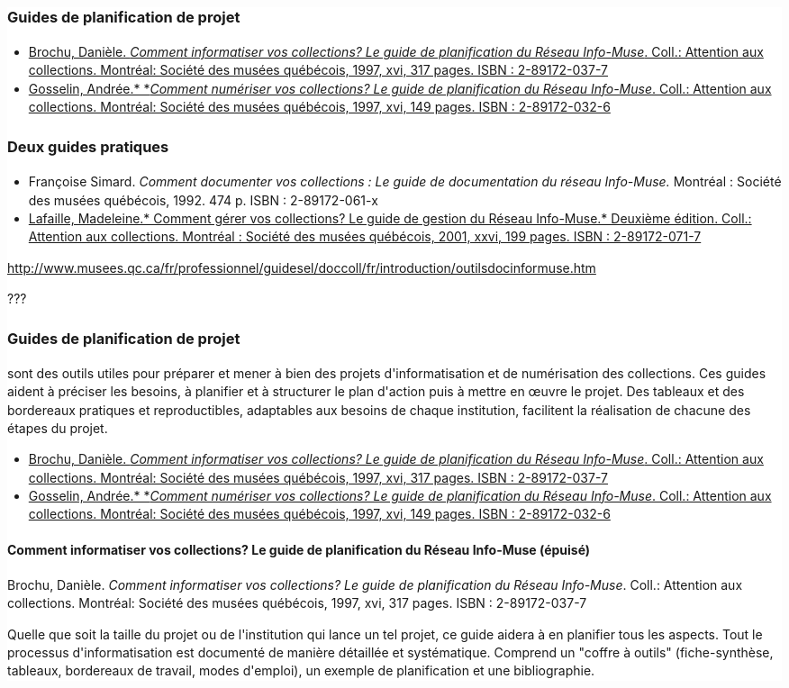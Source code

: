 
### Guides de planification de projet

- [Brochu, Danièle. *Comment informatiser vos collections? Le guide de planification du Réseau Info-Muse*. Coll.: Attention aux collections. Montréal: Société des musées québécois, 1997, xvi, 317 pages. ISBN : 2-89172-037-7](http://www.musees.qc.ca/fr/professionnel/publications/smq/comment-informatiser-vos-collections-le-guide-de-planification-du-reseau-info-muse-epuise)
- [Gosselin, Andrée.* **Comment numériser vos collections? Le guide de planification du Réseau Info-Muse*. Coll.: Attention aux collections. Montréal: Société des musées québécois, 1997, xvi, 149 pages. ISBN : 2-89172-032-6](http://www.musees.qc.ca/fr/professionnel/publications/smq/comment-numeriser-vos-collections-le-guide-de-planification-du-reseau-info-muse-epuise)

### Deux guides pratiques

- Françoise Simard. *Comment documenter vos collections : Le guide de documentation du réseau Info-Muse.* Montréal : Société des musées québécois, 1992. 474 p. ISBN : 2-89172-061-x
- [Lafaille, Madeleine.* Comment gérer vos collections? Le guide de gestion du Réseau Info-Muse.* Deuxième édition. Coll.: Attention aux collections. Montréal : Société des musées québécois, 2001, xxvi, 199 pages. ISBN : 2-89172-071-7](http://www.musees.qc.ca/fr/professionnel/publications/smq/comment-gerer-vos-collections-le-guide-de-gestion-du-reseau-info-muse.-deuxieme-edition-epuise)

http://www.musees.qc.ca/fr/professionnel/guidesel/doccoll/fr/introduction/outilsdocinformuse.htm

???

### Guides de planification de projet

sont des outils utiles pour préparer et mener à bien des projets d'informatisation et de numérisation des collections. Ces guides aident à préciser les besoins, à planifier et à structurer le plan d'action puis à mettre en œuvre le projet. Des tableaux et des bordereaux pratiques et reproductibles, adaptables aux besoins de chaque institution, facilitent la réalisation de chacune des étapes du projet.

- [Brochu, Danièle. *Comment informatiser vos collections? Le guide de planification du Réseau Info-Muse*. Coll.: Attention aux collections. Montréal: Société des musées québécois, 1997, xvi, 317 pages. ISBN : 2-89172-037-7](http://www.musees.qc.ca/fr/professionnel/publications/smq/comment-informatiser-vos-collections-le-guide-de-planification-du-reseau-info-muse-epuise)
- [Gosselin, Andrée.* **Comment numériser vos collections? Le guide de planification du Réseau Info-Muse*. Coll.: Attention aux collections. Montréal: Société des musées québécois, 1997, xvi, 149 pages. ISBN : 2-89172-032-6](http://www.musees.qc.ca/fr/professionnel/publications/smq/comment-numeriser-vos-collections-le-guide-de-planification-du-reseau-info-muse-epuise)

#### Comment informatiser vos collections? Le guide de planification du Réseau Info-Muse (épuisé)

Brochu, Danièle. *Comment informatiser vos collections? Le guide de planification du Réseau Info-Muse*. Coll.: Attention aux collections. Montréal: Société des musées québécois, 1997, xvi, 317 pages. ISBN : 2-89172-037-7

Quelle que soit la taille du projet ou de l'institution qui lance un tel projet, ce guide aidera à en planifier tous les aspects. Tout le processus d'informatisation est documenté de manière détaillée et systématique. Comprend un "coffre à outils" (fiche-synthèse, tableaux, bordereaux de travail, modes d'emploi), un exemple de planification et une bibliographie.
